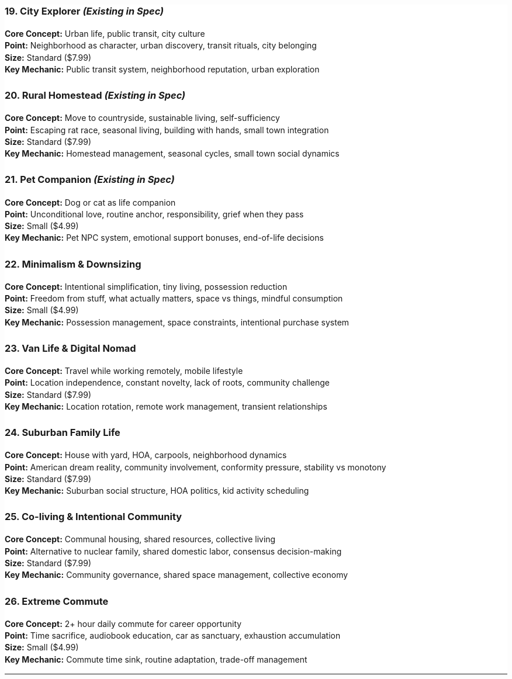 ### 19. City Explorer *(Existing in Spec)*
**Core Concept:** Urban life, public transit, city culture  
**Point:** Neighborhood as character, urban discovery, transit rituals, city belonging  
**Size:** Standard ($7.99)  
**Key Mechanic:** Public transit system, neighborhood reputation, urban exploration

### 20. Rural Homestead *(Existing in Spec)*
**Core Concept:** Move to countryside, sustainable living, self-sufficiency  
**Point:** Escaping rat race, seasonal living, building with hands, small town integration  
**Size:** Standard ($7.99)  
**Key Mechanic:** Homestead management, seasonal cycles, small town social dynamics

### 21. Pet Companion *(Existing in Spec)*
**Core Concept:** Dog or cat as life companion  
**Point:** Unconditional love, routine anchor, responsibility, grief when they pass  
**Size:** Small ($4.99)  
**Key Mechanic:** Pet NPC system, emotional support bonuses, end-of-life decisions

### 22. Minimalism & Downsizing
**Core Concept:** Intentional simplification, tiny living, possession reduction  
**Point:** Freedom from stuff, what actually matters, space vs things, mindful consumption  
**Size:** Small ($4.99)  
**Key Mechanic:** Possession management, space constraints, intentional purchase system

### 23. Van Life & Digital Nomad
**Core Concept:** Travel while working remotely, mobile lifestyle  
**Point:** Location independence, constant novelty, lack of roots, community challenge  
**Size:** Standard ($7.99)  
**Key Mechanic:** Location rotation, remote work management, transient relationships

### 24. Suburban Family Life
**Core Concept:** House with yard, HOA, carpools, neighborhood dynamics  
**Point:** American dream reality, community involvement, conformity pressure, stability vs monotony  
**Size:** Standard ($7.99)  
**Key Mechanic:** Suburban social structure, HOA politics, kid activity scheduling

### 25. Co-living & Intentional Community
**Core Concept:** Communal housing, shared resources, collective living  
**Point:** Alternative to nuclear family, shared domestic labor, consensus decision-making  
**Size:** Standard ($7.99)  
**Key Mechanic:** Community governance, shared space management, collective economy

### 26. Extreme Commute
**Core Concept:** 2+ hour daily commute for career opportunity  
**Point:** Time sacrifice, audiobook education, car as sanctuary, exhaustion accumulation  
**Size:** Small ($4.99)  
**Key Mechanic:** Commute time sink, routine adaptation, trade-off management

---
